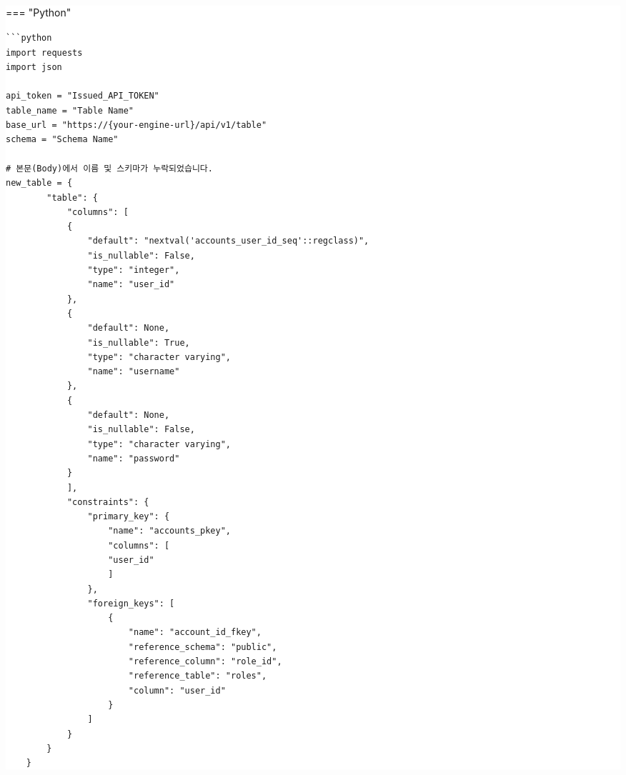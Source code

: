=== "Python"

    ```python
    import requests
    import json

    api_token = "Issued_API_TOKEN"
    table_name = "Table Name"
    base_url = "https://{your-engine-url}/api/v1/table"
    schema = "Schema Name"

    # 본문(Body)에서 이름 및 스키마가 누락되었습니다.
    new_table = {
            "table": {
                "columns": [
                {
                    "default": "nextval('accounts_user_id_seq'::regclass)",
                    "is_nullable": False,
                    "type": "integer",
                    "name": "user_id"
                },
                {
                    "default": None,
                    "is_nullable": True,
                    "type": "character varying",
                    "name": "username"
                },
                {
                    "default": None,
                    "is_nullable": False,
                    "type": "character varying",
                    "name": "password"
                }
                ],
                "constraints": {
                    "primary_key": {
                        "name": "accounts_pkey",
                        "columns": [
                        "user_id"
                        ]
                    },
                    "foreign_keys": [
                        {
                            "name": "account_id_fkey",
                            "reference_schema": "public",
                            "reference_column": "role_id",
                            "reference_table": "roles",
                            "column": "user_id"
                        }
                    ]
                }
            }
        }
